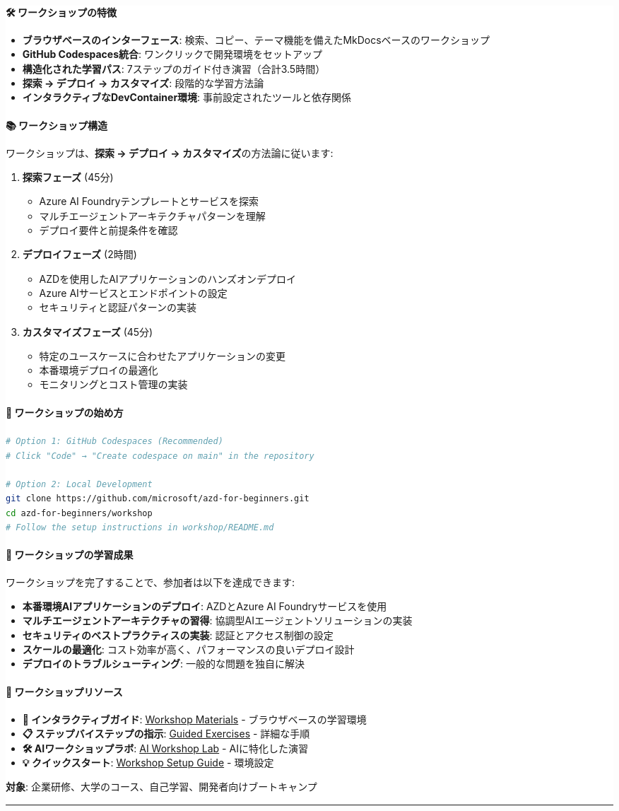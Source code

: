 #### 🛠️ ワークショップの特徴
- **ブラウザベースのインターフェース**: 検索、コピー、テーマ機能を備えたMkDocsベースのワークショップ
- **GitHub Codespaces統合**: ワンクリックで開発環境をセットアップ
- **構造化された学習パス**: 7ステップのガイド付き演習（合計3.5時間）
- **探索 → デプロイ → カスタマイズ**: 段階的な学習方法論
- **インタラクティブなDevContainer環境**: 事前設定されたツールと依存関係

#### 📚 ワークショップ構造
ワークショップは、**探索 → デプロイ → カスタマイズ**の方法論に従います:

1. **探索フェーズ** (45分)
   - Azure AI Foundryテンプレートとサービスを探索
   - マルチエージェントアーキテクチャパターンを理解
   - デプロイ要件と前提条件を確認

2. **デプロイフェーズ** (2時間)
   - AZDを使用したAIアプリケーションのハンズオンデプロイ
   - Azure AIサービスとエンドポイントの設定
   - セキュリティと認証パターンの実装

3. **カスタマイズフェーズ** (45分)
   - 特定のユースケースに合わせたアプリケーションの変更
   - 本番環境デプロイの最適化
   - モニタリングとコスト管理の実装

#### 🚀 ワークショップの始め方
```bash
# Option 1: GitHub Codespaces (Recommended)
# Click "Code" → "Create codespace on main" in the repository

# Option 2: Local Development
git clone https://github.com/microsoft/azd-for-beginners.git
cd azd-for-beginners/workshop
# Follow the setup instructions in workshop/README.md
```

#### 🎯 ワークショップの学習成果
ワークショップを完了することで、参加者は以下を達成できます:
- **本番環境AIアプリケーションのデプロイ**: AZDとAzure AI Foundryサービスを使用
- **マルチエージェントアーキテクチャの習得**: 協調型AIエージェントソリューションの実装
- **セキュリティのベストプラクティスの実装**: 認証とアクセス制御の設定
- **スケールの最適化**: コスト効率が高く、パフォーマンスの良いデプロイ設計
- **デプロイのトラブルシューティング**: 一般的な問題を独自に解決

#### 📖 ワークショップリソース
- **🎥 インタラクティブガイド**: [Workshop Materials](workshop/README.md) - ブラウザベースの学習環境
- **📋 ステップバイステップの指示**: [Guided Exercises](../../workshop/docs/instructions) - 詳細な手順
- **🛠️ AIワークショップラボ**: [AI Workshop Lab](docs/ai-foundry/ai-workshop-lab.md) - AIに特化した演習
- **💡 クイックスタート**: [Workshop Setup Guide](workshop/README.md#quick-start) - 環境設定

**対象**: 企業研修、大学のコース、自己学習、開発者向けブートキャンプ

---
